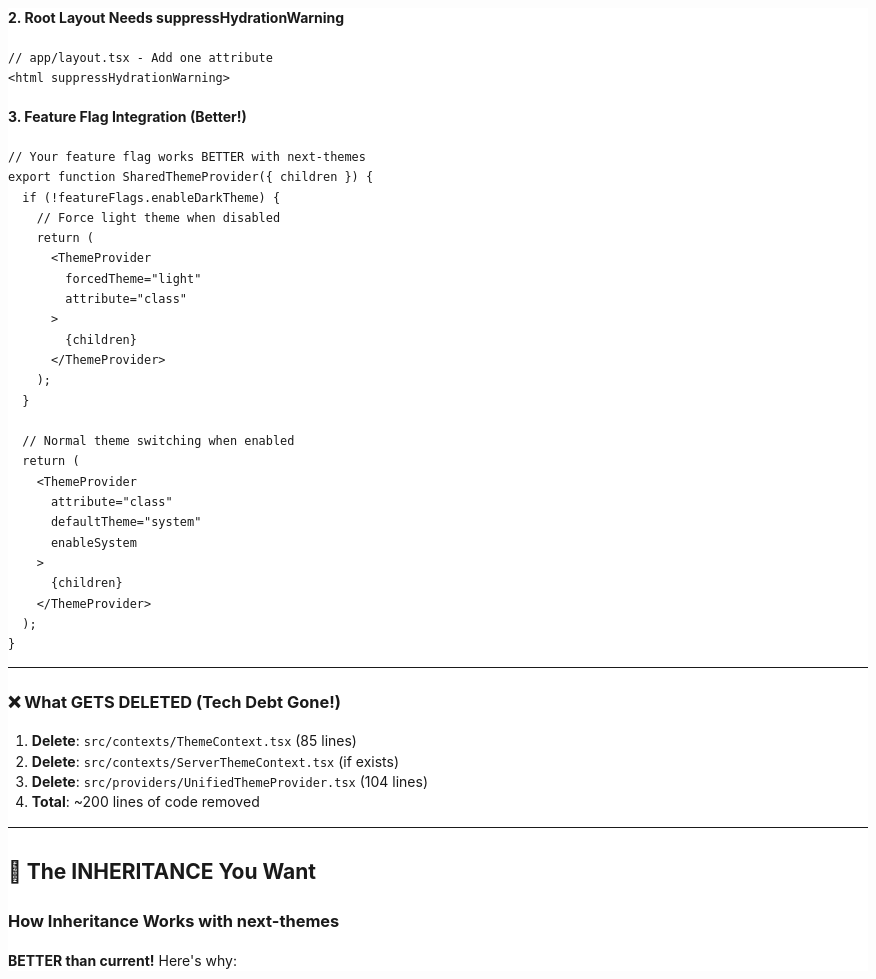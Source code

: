 #### 2. **Root Layout Needs suppressHydrationWarning**
```tsx
// app/layout.tsx - Add one attribute
<html suppressHydrationWarning>
```

#### 3. **Feature Flag Integration (Better!)**
```tsx
// Your feature flag works BETTER with next-themes
export function SharedThemeProvider({ children }) {
  if (!featureFlags.enableDarkTheme) {
    // Force light theme when disabled
    return (
      <ThemeProvider
        forcedTheme="light"
        attribute="class"
      >
        {children}
      </ThemeProvider>
    );
  }

  // Normal theme switching when enabled
  return (
    <ThemeProvider
      attribute="class"
      defaultTheme="system"
      enableSystem
    >
      {children}
    </ThemeProvider>
  );
}
```

---

### ❌ What GETS DELETED (Tech Debt Gone!)

1. **Delete**: `src/contexts/ThemeContext.tsx` (85 lines)
2. **Delete**: `src/contexts/ServerThemeContext.tsx` (if exists)
3. **Delete**: `src/providers/UnifiedThemeProvider.tsx` (104 lines)
4. **Total**: ~200 lines of code removed

---

## 🎯 The INHERITANCE You Want

### How Inheritance Works with next-themes

**BETTER than current!** Here's why:
